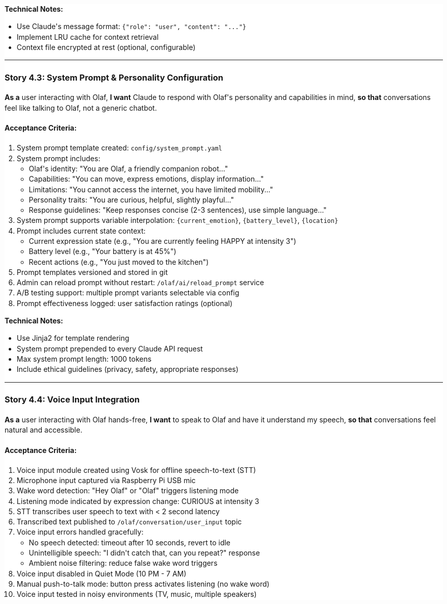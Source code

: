 **Technical Notes:**
- Use Claude's message format: `{"role": "user", "content": "..."}`
- Implement LRU cache for context retrieval
- Context file encrypted at rest (optional, configurable)

---

### Story 4.3: System Prompt & Personality Configuration

**As a** user interacting with Olaf,
**I want** Claude to respond with Olaf's personality and capabilities in mind,
**so that** conversations feel like talking to Olaf, not a generic chatbot.

#### Acceptance Criteria:
1. System prompt template created: `config/system_prompt.yaml`
2. System prompt includes:
   - Olaf's identity: "You are Olaf, a friendly companion robot..."
   - Capabilities: "You can move, express emotions, display information..."
   - Limitations: "You cannot access the internet, you have limited mobility..."
   - Personality traits: "You are curious, helpful, slightly playful..."
   - Response guidelines: "Keep responses concise (2-3 sentences), use simple language..."
3. System prompt supports variable interpolation: `{current_emotion}`, `{battery_level}`, `{location}`
4. Prompt includes current state context:
   - Current expression state (e.g., "You are currently feeling HAPPY at intensity 3")
   - Battery level (e.g., "Your battery is at 45%")
   - Recent actions (e.g., "You just moved to the kitchen")
5. Prompt templates versioned and stored in git
6. Admin can reload prompt without restart: `/olaf/ai/reload_prompt` service
7. A/B testing support: multiple prompt variants selectable via config
8. Prompt effectiveness logged: user satisfaction ratings (optional)

**Technical Notes:**
- Use Jinja2 for template rendering
- System prompt prepended to every Claude API request
- Max system prompt length: 1000 tokens
- Include ethical guidelines (privacy, safety, appropriate responses)

---

### Story 4.4: Voice Input Integration

**As a** user interacting with Olaf hands-free,
**I want** to speak to Olaf and have it understand my speech,
**so that** conversations feel natural and accessible.

#### Acceptance Criteria:
1. Voice input module created using Vosk for offline speech-to-text (STT)
2. Microphone input captured via Raspberry Pi USB mic
3. Wake word detection: "Hey Olaf" or "Olaf" triggers listening mode
4. Listening mode indicated by expression change: CURIOUS at intensity 3
5. STT transcribes user speech to text with < 2 second latency
6. Transcribed text published to `/olaf/conversation/user_input` topic
7. Voice input errors handled gracefully:
   - No speech detected: timeout after 10 seconds, revert to idle
   - Unintelligible speech: "I didn't catch that, can you repeat?" response
   - Ambient noise filtering: reduce false wake word triggers
8. Voice input disabled in Quiet Mode (10 PM - 7 AM)
9. Manual push-to-talk mode: button press activates listening (no wake word)
10. Voice input tested in noisy environments (TV, music, multiple speakers)
